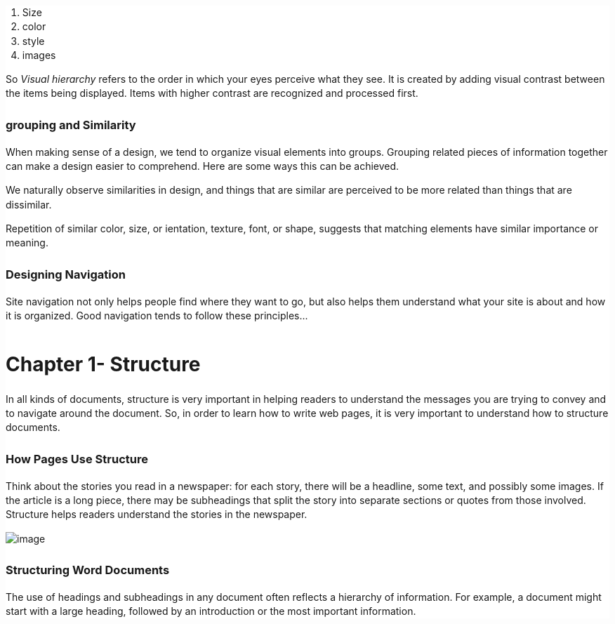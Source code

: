 1. Size
3. color
5.  style
8. images

So *Visual hierarchy* refers to the order in which your eyes perceive what they see. It is created by adding visual contrast between the items being displayed. Items with higher contrast are recognized and processed first.

### grouping and Similarity

When making sense of a design, we tend to organize visual elements into groups. Grouping related pieces of information together can make a design easier to comprehend. Here are some ways this can be achieved.

We naturally observe similarities in design, and things that are similar are
perceived to be more related than things that are dissimilar.

Repetition of similar color, size, or ientation, texture, font, or shape, suggests that matching elements have similar importance or meaning.

### Designing Navigation

Site navigation not only helps people find where they want to go, but also helps them understand what your site is about and how it is organized.
Good navigation tends to follow these principles...

# Chapter 1- Structure

In all kinds of documents, structure is very important in helping readers to understand the messages you are trying to convey and to navigate around the document. So, in order to learn how to write web pages, it is very important to understand how to structure documents.

### How Pages Use Structure

Think about the stories you
read in a newspaper: for each
story, there will be a headline, some text, and possibly some images. If the article is a long piece, there may be subheadings that split the story into separate sections or quotes from those involved.
Structure helps readers understand the stories in the
newspaper.

![image](https://www.thetimes.co.uk/imageserver/image/%2Fmethode%2Ftimes%2Fprod%2Fweb%2Fbin%2Ff432f3b8-2e54-11e9-b50c-c6da8f614c54.png?crop=1600%2C900%2C0%2C0&resize=1180)


### Structuring Word Documents

The use of headings and
subheadings in any document
often reflects a hierarchy of
information. For example, a
document might start with
a large heading, followed by
an introduction or the most
important information.
